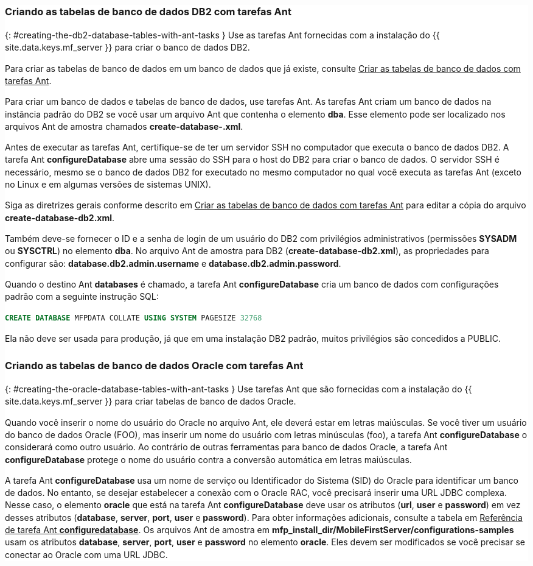 ### Criando as tabelas de banco de dados DB2 com tarefas Ant
{: #creating-the-db2-database-tables-with-ant-tasks }
Use as tarefas Ant fornecidas com a instalação do {{ site.data.keys.mf_server }} para criar o banco de dados DB2.

Para criar as tabelas de banco de dados em um banco de dados que já existe, consulte [Criar as tabelas de banco de dados com tarefas Ant](#create-the-database-tables-with-ant-tasks).

Para criar um banco de dados e tabelas de banco de dados, use tarefas Ant. As tarefas Ant criam um banco de dados na instância padrão do DB2 se você usar um arquivo Ant que contenha o elemento **dba**. Esse elemento pode ser localizado nos arquivos Ant de amostra chamados **create-database-<dbms>.xml**.

Antes de executar as tarefas Ant, certifique-se de ter um servidor SSH no computador que executa o banco de dados DB2. A tarefa Ant **configureDatabase** abre uma sessão do SSH para o host do DB2 para criar o banco de dados. O servidor SSH é necessário, mesmo se o banco de dados DB2 for executado no mesmo computador no qual você executa as tarefas Ant (exceto no Linux e em algumas versões de sistemas UNIX).

Siga as diretrizes gerais conforme descrito em [Criar as tabelas de banco de dados com tarefas Ant](#create-the-database-tables-with-ant-tasks) para editar a cópia do arquivo **create-database-db2.xml**.

Também deve-se fornecer o ID e a senha de login de um usuário do DB2 com privilégios administrativos (permissões **SYSADM** ou **SYSCTRL**) no elemento **dba**. No arquivo Ant de amostra para DB2 (**create-database-db2.xml**), as propriedades para configurar são: **database.db2.admin.username** e **database.db2.admin.password**.

Quando o destino Ant **databases** é chamado, a tarefa Ant **configureDatabase** cria um banco de dados com configurações padrão com a seguinte instrução SQL:

```sql
CREATE DATABASE MFPDATA COLLATE USING SYSTEM PAGESIZE 32768
```

Ela não deve ser usada para produção, já que em uma instalação DB2 padrão, muitos privilégios são concedidos a PUBLIC.

### Criando as tabelas de banco de dados Oracle com tarefas Ant
{: #creating-the-oracle-database-tables-with-ant-tasks }
Use tarefas Ant que são fornecidas com a instalação do {{ site.data.keys.mf_server }} para criar tabelas de banco de dados Oracle.

Quando você inserir o nome do usuário do Oracle no arquivo Ant, ele deverá estar em letras maiúsculas. Se você tiver um usuário do banco de dados Oracle (FOO), mas inserir um nome do usuário com letras minúsculas (foo), a tarefa Ant **configureDatabase** o considerará como outro usuário. Ao contrário de outras ferramentas para banco de dados Oracle, a tarefa Ant **configureDatabase** protege o nome do usuário contra a conversão automática em letras maiúsculas.

A tarefa Ant **configureDatabase** usa um nome de serviço ou Identificador do Sistema (SID) do Oracle para identificar um banco de dados. No entanto, se desejar estabelecer a conexão com o Oracle RAC, você precisará inserir uma URL JDBC complexa. Nesse caso, o elemento **oracle** que está na tarefa Ant **configureDatabase** deve usar os atributos (**url**, **user** e **password**) em vez desses atributos (**database**, **server**, **port**, **user** e **password**). Para obter informações adicionais, consulte a tabela em [Referência de tarefa Ant **configuredatabase**](../../installation-reference/#ant-configuredatabase-task-reference). Os arquivos Ant de amostra em **mfp\_install\_dir/MobileFirstServer/configurations-samples** usam os atributos **database**, **server**, **port**, **user** e **password** no elemento **oracle**. Eles devem ser modificados se você precisar se conectar ao Oracle com uma URL JDBC.

